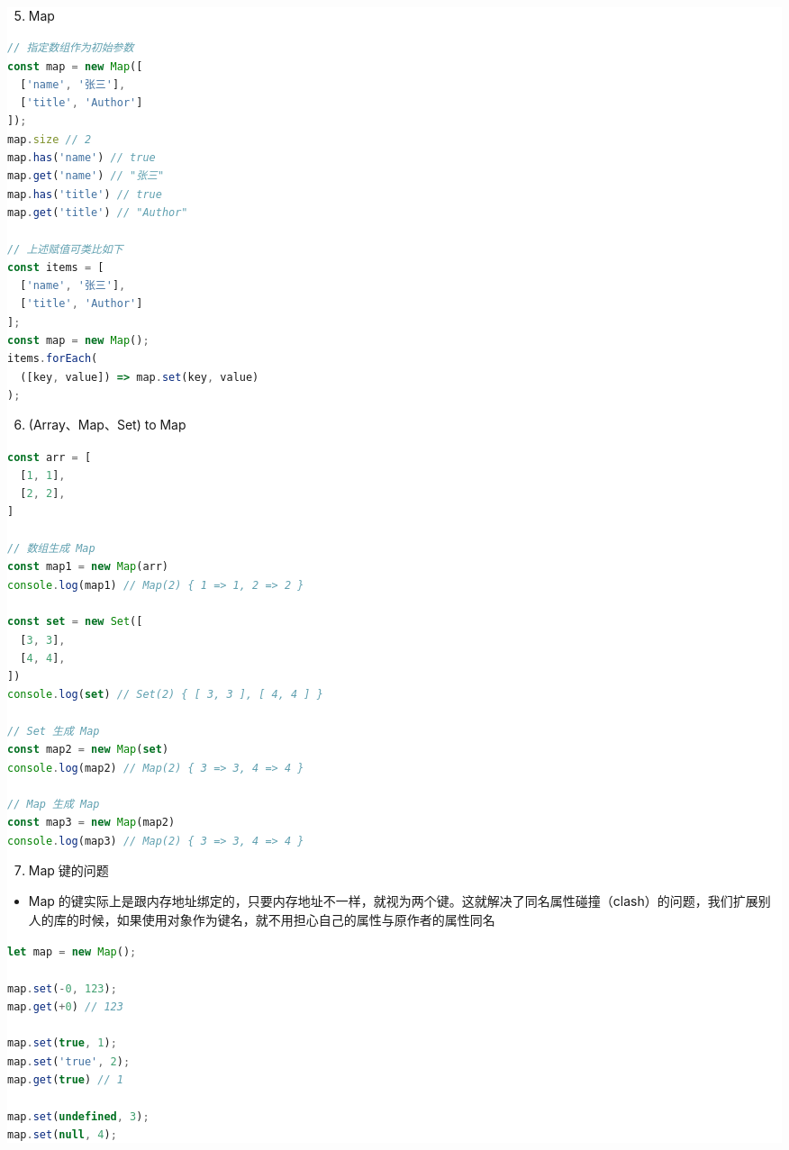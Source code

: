 5. Map
```JavaScript
// 指定数组作为初始参数
const map = new Map([
  ['name', '张三'],
  ['title', 'Author']
]);
map.size // 2
map.has('name') // true
map.get('name') // "张三"
map.has('title') // true
map.get('title') // "Author"

// 上述赋值可类比如下
const items = [
  ['name', '张三'],
  ['title', 'Author']
];
const map = new Map();
items.forEach(
  ([key, value]) => map.set(key, value)
);
```

6. (Array、Map、Set) to Map
```JavaScript
const arr = [
  [1, 1],
  [2, 2],
]

// 数组生成 Map
const map1 = new Map(arr)
console.log(map1) // Map(2) { 1 => 1, 2 => 2 }

const set = new Set([
  [3, 3],
  [4, 4],
])
console.log(set) // Set(2) { [ 3, 3 ], [ 4, 4 ] }

// Set 生成 Map
const map2 = new Map(set)
console.log(map2) // Map(2) { 3 => 3, 4 => 4 }

// Map 生成 Map
const map3 = new Map(map2)
console.log(map3) // Map(2) { 3 => 3, 4 => 4 }
```

7. Map 键的问题
- Map 的键实际上是跟内存地址绑定的，只要内存地址不一样，就视为两个键。这就解决了同名属性碰撞（clash）的问题，我们扩展别人的库的时候，如果使用对象作为键名，就不用担心自己的属性与原作者的属性同名
```JavaScript
let map = new Map();

map.set(-0, 123);
map.get(+0) // 123

map.set(true, 1);
map.set('true', 2);
map.get(true) // 1

map.set(undefined, 3);
map.set(null, 4);
```

  [Symbol('my_key')]: 1,